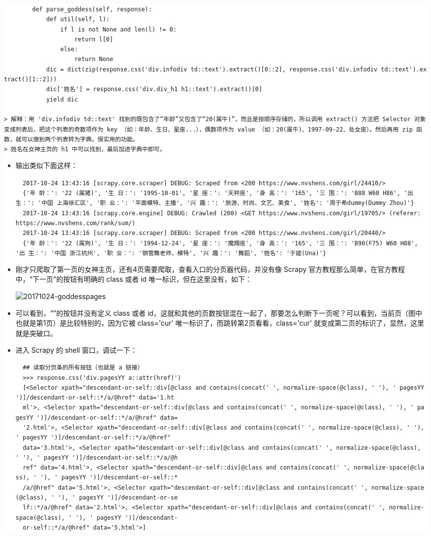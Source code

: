             def parse_goddess(self, response):
                def util(self, l):
                    if l is not None and len(l) != 0:
                        return l[0]
                    else:
                        return None
                dic = dict(zip(response.css('div.infodiv td::text').extract()[0::2], response.css('div.infodiv td::text').extract()[1::2]))
                dic['姓名'] = response.css('div.div_h1 h1::text').extract()[0]
                yield dic

    > 解释：用 'div.infodiv td::text' 找到的既包含了“年龄”又包含了“20(属牛)”，而且是按顺序存储的，所以调用 extract() 方法把 Selector 对象变成列表后，把这个列表的奇数项作为 key （如：年龄、生日、星座...），偶数项作为 value （如：20(属牛)、1997-09-22、处女座）。然后再用 zip 函数，就可以做到两个列表转为字典。很实用的功能。
    > 姓名在女神主页的 h1 中可以找到，最后加进字典中即可。

- 输出类似下面这样：

        2017-10-24 13:43:16 [scrapy.core.scraper] DEBUG: Scraped from <200 https://www.nvshens.com/girl/24410/>
        {'年 龄：': '22 (属猪)', '生 日：': '1995-10-01', '星 座：': '天秤座', '身 高：': '165', '三 围：': 'B88 W60 H86', '出 生：': '中国 上海徐汇区', '职 业：': '平面模特、主播', '兴 趣：': '旅游、时尚、文艺、美食', '姓名': '周于希dummy(Dummy Zhou)'}
        2017-10-24 13:43:16 [scrapy.core.engine] DEBUG: Crawled (200) <GET https://www.nvshens.com/girl/19705/> (referer: https://www.nvshens.com/rank/sum/)
        2017-10-24 13:43:16 [scrapy.core.scraper] DEBUG: Scraped from <200 https://www.nvshens.com/girl/20440/>
        {'年 龄：': '22 (属狗)', '生 日：': '1994-12-24', '星 座：': '魔羯座', '身 高：': '165', '三 围：': 'B90(F75) W60 H88', '出 生：': '中国 浙江杭州', '职 业：': '钢管舞老师、模特', '兴 趣：': '舞蹈', '姓名': '于姬(Una)'}

- 刚才只爬取了第一页的女神主页，还有4页需要爬取，查看入口的分页器代码，并没有像 Scrapy 官方教程那么简单，在官方教程中，“下一页”的按钮有明确的 class 或者 id 唯一标识，但在这里没有，如下：

    ![20171024-goddesspages](http://ooy7h5h7x.bkt.clouddn.com/blog/image/20171024-goddesspages.png)

- 可以看到，“”的按钮并没有定义 class 或者 id，这就和其他的页数按钮混在一起了，那要怎么判断下一页呢？可以看到，当前页（图中也就是第1页）是比较特别的，因为它被 class='cur' 唯一标识了，而跳转第2页看看，class='cur' 就变成第二页的标识了，显然，这里就是突破口。

- 进入 Scrapy 的 shell 窗口，调试一下：

        ## 读取分页条的所有按钮（也就是 a 链接）
        >>> response.css('div.pagesYY a::attr(href)')
        [<Selector xpath="descendant-or-self::div[@class and contains(concat(' ', normalize-space(@class), ' '), ' pagesYY ')]/descendant-or-self::*/a/@href" data='1.ht
        ml'>, <Selector xpath="descendant-or-self::div[@class and contains(concat(' ', normalize-space(@class), ' '), ' pagesYY ')]/descendant-or-self::*/a/@href" data=
        '2.html'>, <Selector xpath="descendant-or-self::div[@class and contains(concat(' ', normalize-space(@class), ' '), ' pagesYY ')]/descendant-or-self::*/a/@href"
        data='3.html'>, <Selector xpath="descendant-or-self::div[@class and contains(concat(' ', normalize-space(@class), ' '), ' pagesYY ')]/descendant-or-self::*/a/@h
        ref" data='4.html'>, <Selector xpath="descendant-or-self::div[@class and contains(concat(' ', normalize-space(@class), ' '), ' pagesYY ')]/descendant-or-self::*
        /a/@href" data='5.html'>, <Selector xpath="descendant-or-self::div[@class and contains(concat(' ', normalize-space(@class), ' '), ' pagesYY ')]/descendant-or-se
        lf::*/a/@href" data='2.html'>, <Selector xpath="descendant-or-self::div[@class and contains(concat(' ', normalize-space(@class), ' '), ' pagesYY ')]/descendant-
        or-self::*/a/@href" data='5.html'>]
